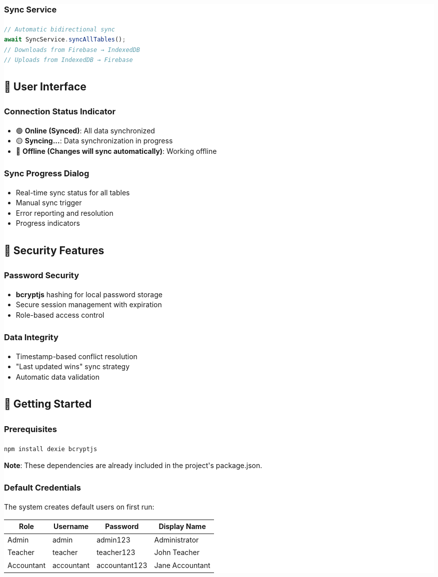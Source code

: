 ### Sync Service
```typescript
// Automatic bidirectional sync
await SyncService.syncAllTables();
// Downloads from Firebase → IndexedDB
// Uploads from IndexedDB → Firebase
```

## 📱 User Interface

### Connection Status Indicator
- 🟢 **Online (Synced)**: All data synchronized
- 🟡 **Syncing...**: Data synchronization in progress
- 🔴 **Offline (Changes will sync automatically)**: Working offline

### Sync Progress Dialog
- Real-time sync status for all tables
- Manual sync trigger
- Error reporting and resolution
- Progress indicators

## 🔐 Security Features

### Password Security
- **bcryptjs** hashing for local password storage
- Secure session management with expiration
- Role-based access control

### Data Integrity
- Timestamp-based conflict resolution
- "Last updated wins" sync strategy
- Automatic data validation

## 🚀 Getting Started

### Prerequisites
```bash
npm install dexie bcryptjs
```

**Note**: These dependencies are already included in the project's package.json.

### Default Credentials
The system creates default users on first run:

| Role | Username | Password | Display Name |
|------|----------|----------|--------------|
| Admin | admin | admin123 | Administrator |
| Teacher | teacher | teacher123 | John Teacher |
| Accountant | accountant | accountant123 | Jane Accountant |

